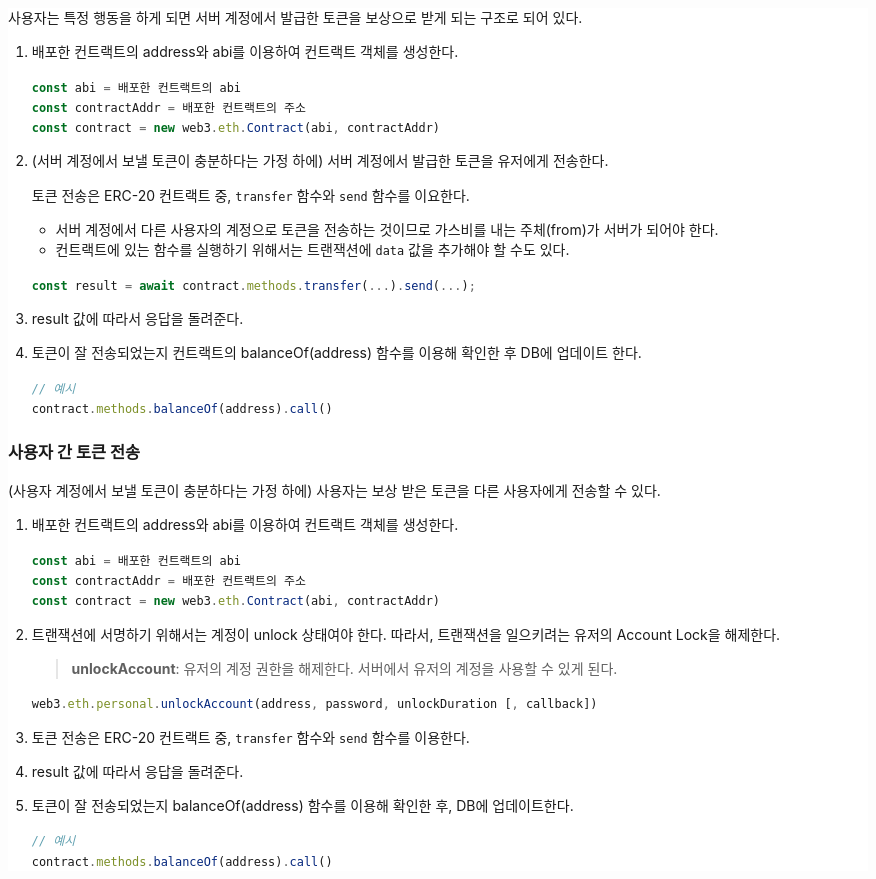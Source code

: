 사용자는 특정 행동을 하게 되면 서버 계정에서 발급한 토큰을 보상으로 받게 되는 구조로 되어 있다.

1. 배포한 컨트랙트의 address와 abi를 이용하여 컨트랙트 객체를 생성한다.

   ```javascript
   const abi = 배포한 컨트랙트의 abi
   const contractAddr = 배포한 컨트랙트의 주소
   const contract = new web3.eth.Contract(abi, contractAddr)
   ```

2. (서버 계정에서 보낼 토큰이 충분하다는 가정 하에) 서버 계정에서 발급한 토큰을 유저에게 전송한다.

   토큰 전송은 ERC-20 컨트랙트 중, `transfer` 함수와 `send` 함수를 이요한다.

   - 서버 계정에서 다른 사용자의 계정으로 토큰을 전송하는 것이므로 가스비를 내는 주체(from)가 서버가 되어야 한다.
   - 컨트랙트에 있는 함수를 실행하기 위해서는 트랜잭션에 `data` 값을 추가해야 할 수도 있다.

   ```javascript
   const result = await contract.methods.transfer(...).send(...);
   ```

3. result 값에 따라서 응답을 돌려준다.

4. 토큰이 잘 전송되었는지 컨트랙트의 balanceOf(address) 함수를 이용해 확인한 후 DB에 업데이트 한다.

   ```javascript
   // 예시
   contract.methods.balanceOf(address).call()
   ```

### 사용자 간 토큰 전송

(사용자 계정에서 보낼 토큰이 충분하다는 가정 하에) 사용자는 보상 받은 토큰을 다른 사용자에게 전송할 수 있다.

1. 배포한 컨트랙트의 address와 abi를 이용하여 컨트랙트 객체를 생성한다.

   ```javascript
   const abi = 배포한 컨트랙트의 abi
   const contractAddr = 배포한 컨트랙트의 주소
   const contract = new web3.eth.Contract(abi, contractAddr)
   ```

2. 트랜잭션에 서명하기 위해서는 계정이 unlock 상태여야 한다. 따라서, 트랜잭션을 일으키려는 유저의 Account Lock을 해제한다.

   > **unlockAccount**: 유저의 계정 권한을 해제한다. 서버에서 유저의 계정을 사용할 수 있게 된다.

   ```javascript
   web3.eth.personal.unlockAccount(address, password, unlockDuration [, callback])
   ```

3. 토큰 전송은 ERC-20 컨트랙트 중, `transfer` 함수와 `send` 함수를 이용한다.

4. result 값에 따라서 응답을 돌려준다.

5. 토큰이 잘 전송되었는지 balanceOf(address) 함수를 이용해 확인한 후, DB에 업데이트한다.

   ```javascript
   // 예시
   contract.methods.balanceOf(address).call()
   ```


